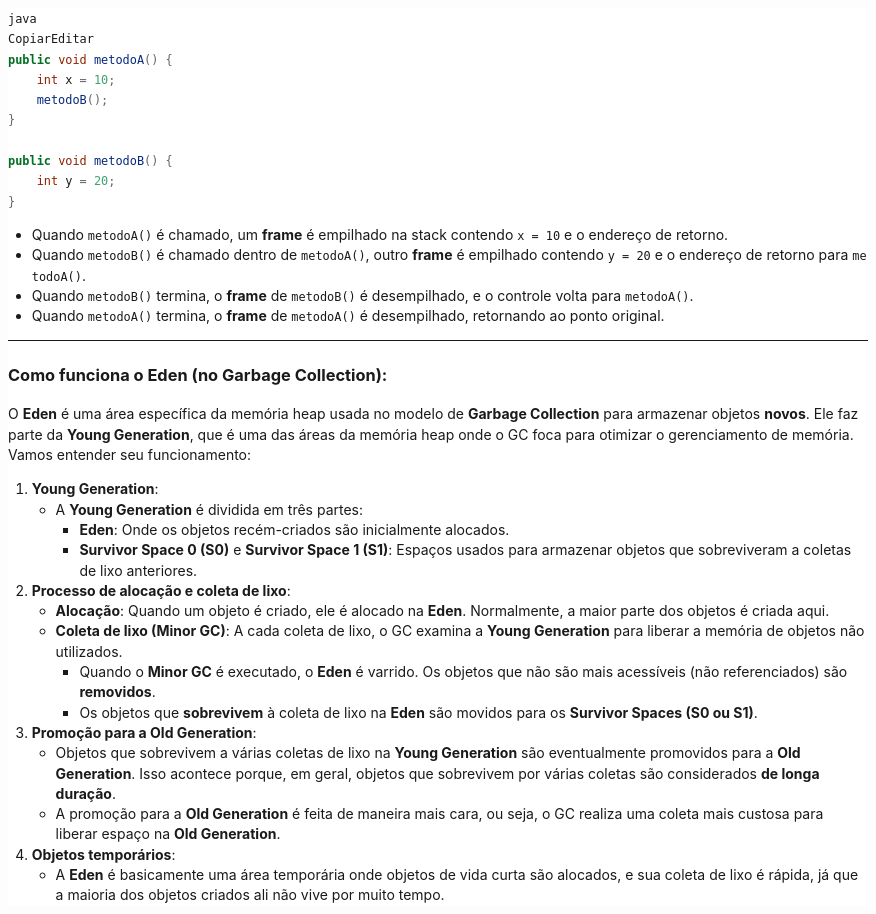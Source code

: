 ```java
java
CopiarEditar
public void metodoA() {
    int x = 10;
    metodoB();
}

public void metodoB() {
    int y = 20;
}

```

- Quando `metodoA()` é chamado, um **frame** é empilhado na stack contendo `x = 10` e o endereço de retorno.
- Quando `metodoB()` é chamado dentro de `metodoA()`, outro **frame** é empilhado contendo `y = 20` e o endereço de retorno para `metodoA()`.
- Quando `metodoB()` termina, o **frame** de `metodoB()` é desempilhado, e o controle volta para `metodoA()`.
- Quando `metodoA()` termina, o **frame** de `metodoA()` é desempilhado, retornando ao ponto original.

---

### **Como funciona o Eden (no Garbage Collection)**:

O **Eden** é uma área específica da memória heap usada no modelo de **Garbage Collection** para armazenar objetos **novos**. Ele faz parte da **Young Generation**, que é uma das áreas da memória heap onde o GC foca para otimizar o gerenciamento de memória. Vamos entender seu funcionamento:

1. **Young Generation**:
    - A **Young Generation** é dividida em três partes:
        - **Eden**: Onde os objetos recém-criados são inicialmente alocados.
        - **Survivor Space 0 (S0)** e **Survivor Space 1 (S1)**: Espaços usados para armazenar objetos que sobreviveram a coletas de lixo anteriores.
2. **Processo de alocação e coleta de lixo**:
    - **Alocação**: Quando um objeto é criado, ele é alocado na **Eden**. Normalmente, a maior parte dos objetos é criada aqui.
    - **Coleta de lixo (Minor GC)**: A cada coleta de lixo, o GC examina a **Young Generation** para liberar a memória de objetos não utilizados.
        - Quando o **Minor GC** é executado, o **Eden** é varrido. Os objetos que não são mais acessíveis (não referenciados) são **removidos**.
        - Os objetos que **sobrevivem** à coleta de lixo na **Eden** são movidos para os **Survivor Spaces (S0 ou S1)**.
3. **Promoção para a Old Generation**:
    - Objetos que sobrevivem a várias coletas de lixo na **Young Generation** são eventualmente promovidos para a **Old Generation**. Isso acontece porque, em geral, objetos que sobrevivem por várias coletas são considerados **de longa duração**.
    - A promoção para a **Old Generation** é feita de maneira mais cara, ou seja, o GC realiza uma coleta mais custosa para liberar espaço na **Old Generation**.
4. **Objetos temporários**:
    - A **Eden** é basicamente uma área temporária onde objetos de vida curta são alocados, e sua coleta de lixo é rápida, já que a maioria dos objetos criados ali não vive por muito tempo.

